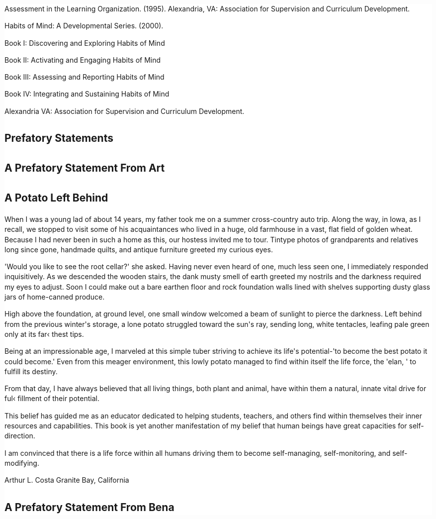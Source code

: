 Assessment in the Learning Organization. (1995). Alexandria, VA: Association for Supervision and Curriculum Development.

Habits of Mind: A Developmental Series. (2000).

Book I: Discovering and Exploring Habits of Mind

Book II: Activating and Engaging Habits of Mind

Book III: Assessing and Reporting Habits of Mind

Book IV: Integrating and Sustaining Habits of Mind

Alexandria VA: Association for Supervision and Curriculum Development.

## Prefatory Statements

## A Prefatory Statement From Art

## A Potato Left Behind

When I was a young lad of about 14 years, my father took me on a summer cross-country auto trip. Along the way, in Iowa, as I recall, we stopped to visit some of his acquaintances who lived in a huge, old farmhouse in a vast, flat field of golden wheat. Because I had never been in such a home as this, our hostess invited me to tour. Tintype photos of grandparents and relatives long since gone, handmade quilts, and antique furniture greeted my curious eyes.

'Would you like to see the root cellar?' she asked. Having never even heard of one, much less seen one, I immediately responded inquisitively. As we descended the wooden stairs, the dank musty smell of earth greeted my nostrils and the darkness required my eyes to adjust. Soon I could make out a bare earthen floor and rock foundation walls lined with shelves supporting dusty glass jars of home-canned produce.

High above the foundation, at ground level, one small window welcomed a beam of sunlight to pierce the darkness. Left behind from the previous winter's storage, a lone potato struggled toward the sun's ray, sending long, white tentacles, leafing pale green only at its far‹ thest tips.

Being at an impressionable age, I marveled at this simple tuber striving to achieve its life's potential-'to become the best potato it could become.' Even from this meager environment, this lowly potato managed to find within itself the life force, the 'elan, ' to fulfill its destiny.

From that day, I have always believed that all living things, both plant and animal, have within them a natural, innate vital drive for ful‹ fillment of their potential.

This belief has guided me as an educator dedicated to helping students, teachers, and others find within themselves their inner resources and capabilities. This book is yet another manifestation of my belief that human beings have great capacities for self-direction.

I am convinced that there is a life force within all humans driving them to become self-managing, self-monitoring, and self-modifying.

Arthur L. Costa Granite Bay, California

## A Prefatory Statement From Bena
